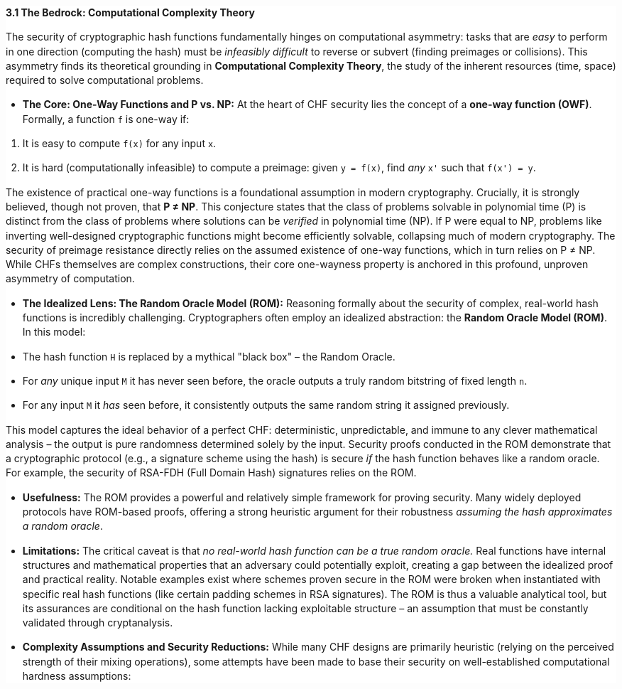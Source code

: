 **3.1 The Bedrock: Computational Complexity Theory**

The security of cryptographic hash functions fundamentally hinges on computational asymmetry: tasks that are *easy* to perform in one direction (computing the hash) must be *infeasibly difficult* to reverse or subvert (finding preimages or collisions). This asymmetry finds its theoretical grounding in **Computational Complexity Theory**, the study of the inherent resources (time, space) required to solve computational problems.

*   **The Core: One-Way Functions and P vs. NP:** At the heart of CHF security lies the concept of a **one-way function (OWF)**. Formally, a function `f` is one-way if:

1.  It is easy to compute `f(x)` for any input `x`.

2.  It is hard (computationally infeasible) to compute a preimage: given `y = f(x)`, find *any* `x'` such that `f(x') = y`.

The existence of practical one-way functions is a foundational assumption in modern cryptography. Crucially, it is strongly believed, though not proven, that **P ≠ NP**. This conjecture states that the class of problems solvable in polynomial time (P) is distinct from the class of problems where solutions can be *verified* in polynomial time (NP). If P were equal to NP, problems like inverting well-designed cryptographic functions might become efficiently solvable, collapsing much of modern cryptography. The security of preimage resistance directly relies on the assumed existence of one-way functions, which in turn relies on P ≠ NP. While CHFs themselves are complex constructions, their core one-wayness property is anchored in this profound, unproven asymmetry of computation.

*   **The Idealized Lens: The Random Oracle Model (ROM):** Reasoning formally about the security of complex, real-world hash functions is incredibly challenging. Cryptographers often employ an idealized abstraction: the **Random Oracle Model (ROM)**. In this model:

*   The hash function `H` is replaced by a mythical "black box" – the Random Oracle.

*   For *any* unique input `M` it has never seen before, the oracle outputs a truly random bitstring of fixed length `n`.

*   For any input `M` it *has* seen before, it consistently outputs the same random string it assigned previously.

This model captures the ideal behavior of a perfect CHF: deterministic, unpredictable, and immune to any clever mathematical analysis – the output is pure randomness determined solely by the input. Security proofs conducted in the ROM demonstrate that a cryptographic protocol (e.g., a signature scheme using the hash) is secure *if* the hash function behaves like a random oracle. For example, the security of RSA-FDH (Full Domain Hash) signatures relies on the ROM.

*   **Usefulness:** The ROM provides a powerful and relatively simple framework for proving security. Many widely deployed protocols have ROM-based proofs, offering a strong heuristic argument for their robustness *assuming the hash approximates a random oracle*.

*   **Limitations:** The critical caveat is that *no real-world hash function can be a true random oracle.* Real functions have internal structures and mathematical properties that an adversary could potentially exploit, creating a gap between the idealized proof and practical reality. Notable examples exist where schemes proven secure in the ROM were broken when instantiated with specific real hash functions (like certain padding schemes in RSA signatures). The ROM is thus a valuable analytical tool, but its assurances are conditional on the hash function lacking exploitable structure – an assumption that must be constantly validated through cryptanalysis.

*   **Complexity Assumptions and Security Reductions:** While many CHF designs are primarily heuristic (relying on the perceived strength of their mixing operations), some attempts have been made to base their security on well-established computational hardness assumptions:
